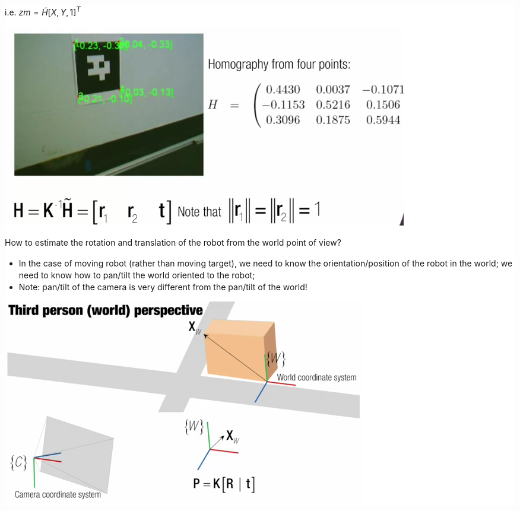 i.e. $zm=\tilde{H}[X,Y,1]^T$

![planarHomographyFrom4Pts](../Media/planarHomographyFrom4Pts.png)

How to estimate the rotation and translation of the robot from the world point of view?

- In the case of moving robot (rather than moving target), we need to know the orientation/position of the robot in the world; we need to know how to pan/tilt the world oriented to the robot;
- Note: pan/tilt of the camera is very different from the pan/tilt of the world!

![ThirdPersonPerspective](../Media/ThirdPersonPerspective.png)

